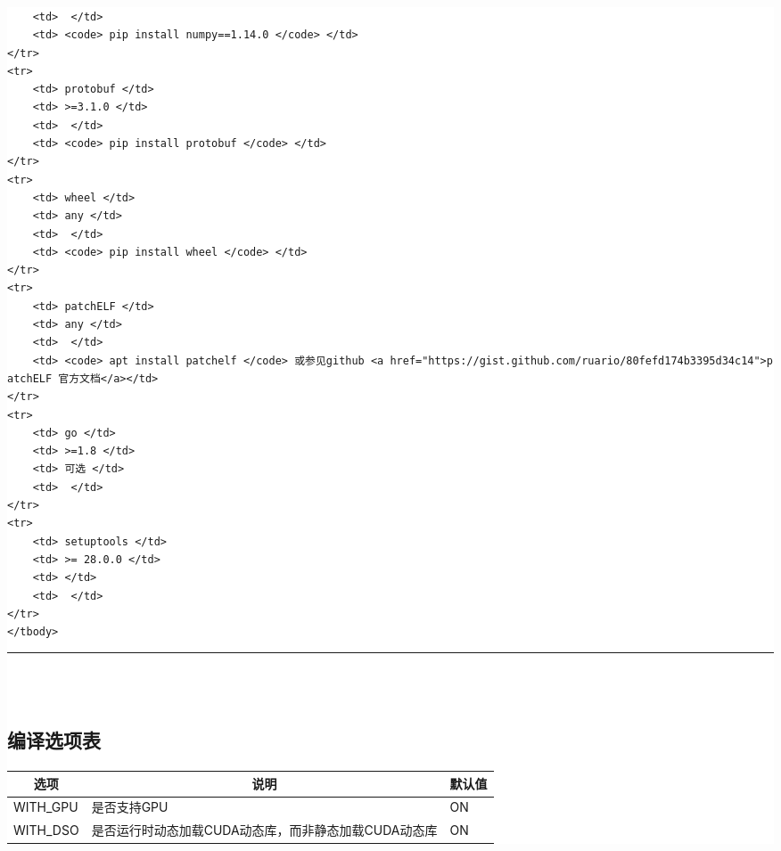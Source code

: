 		<td>  </td>
		<td> <code> pip install numpy==1.14.0 </code> </td>
	</tr>
	<tr>
		<td> protobuf </td>
		<td> >=3.1.0 </td>
		<td>  </td>
		<td> <code> pip install protobuf </code> </td>
	</tr>
	<tr>
		<td> wheel </td>
		<td> any </td>
		<td>  </td>
		<td> <code> pip install wheel </code> </td>
	</tr>
	<tr>
		<td> patchELF </td>
		<td> any </td>
		<td>  </td>
		<td> <code> apt install patchelf </code> 或参见github <a href="https://gist.github.com/ruario/80fefd174b3395d34c14">patchELF 官方文档</a></td>
	</tr>
	<tr>
		<td> go </td>
		<td> >=1.8 </td>
		<td> 可选 </td>
		<td>  </td>
	</tr>
	<tr>
		<td> setuptools </td>
		<td> >= 28.0.0 </td>
		<td> </td>
		<td>  </td>
	</tr>
	</tbody>
</table>
</p>


***
<a name="Compile"></a>
</br></br>
## **编译选项表**

<p align="center">
<table>
	<thead>
	<tr>
		<th> 选项 </th>
		<th> 说明 </th>
		<th> 默认值 </th>
	</tr>
	</thead>
	<tbody>
	<tr>
		<td> WITH_GPU </td>
		<td> 是否支持GPU </td>
		<td> ON </td>
	</tr>
	<tr>
		<td> WITH_DSO </td>
		<td> 是否运行时动态加载CUDA动态库，而非静态加载CUDA动态库 </td>
		<td> ON </td>
	</tr>